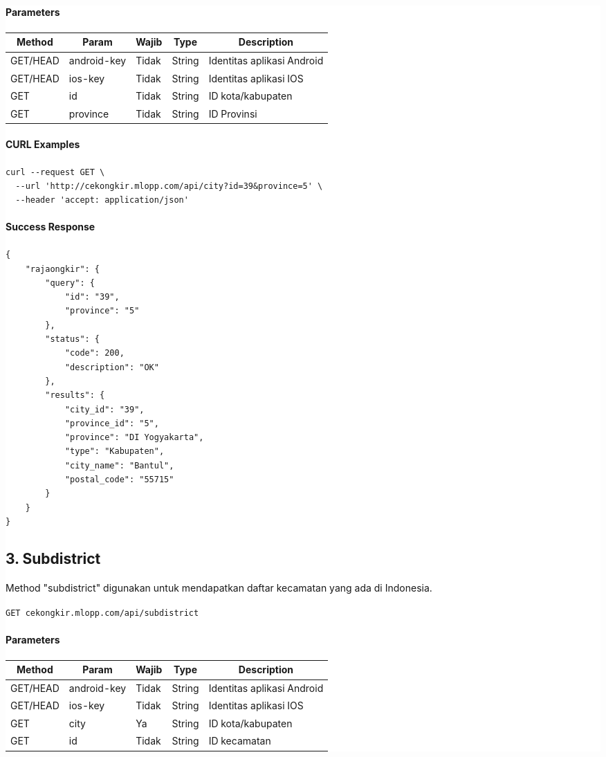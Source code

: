 #### Parameters
| Method    | Param       | Wajib   | Type      | Description                          |
|-----------|-------------|---------|-----------|--------------------------------------|
| GET/HEAD  | android-key | Tidak   | String    | Identitas aplikasi Android           |
| GET/HEAD  | ios-key     | Tidak   | String    | Identitas aplikasi IOS               |
| GET       | id          | Tidak   | String    | ID kota/kabupaten                    |
| GET       | province    | Tidak   | String    | ID Provinsi                          |

#### CURL Examples
```
curl --request GET \
  --url 'http://cekongkir.mlopp.com/api/city?id=39&province=5' \
  --header 'accept: application/json'
```

#### Success Response
```
{
    "rajaongkir": {
        "query": {
            "id": "39",
            "province": "5"
        },
        "status": {
            "code": 200,
            "description": "OK"
        },
        "results": {
            "city_id": "39",
            "province_id": "5",
            "province": "DI Yogyakarta",
            "type": "Kabupaten",
            "city_name": "Bantul",
            "postal_code": "55715"
        }
    }
}
```

## 3. Subdistrict
Method "subdistrict" digunakan untuk mendapatkan daftar kecamatan yang ada di Indonesia.

    GET cekongkir.mlopp.com/api/subdistrict

#### Parameters
| Method    | Param       | Wajib   | Type      | Description                          |
|-----------|-------------|---------|-----------|--------------------------------------|
| GET/HEAD  | android-key | Tidak   | String    | Identitas aplikasi Android           |
| GET/HEAD  | ios-key     | Tidak   | String    | Identitas aplikasi IOS               |
| GET       | city        | Ya      | String    | ID kota/kabupaten                    |
| GET       | id          | Tidak   | String    | ID kecamatan                         |
